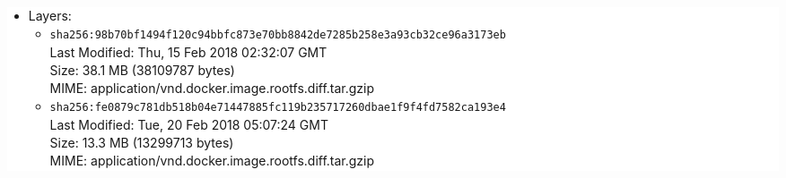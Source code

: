 -	Layers:
	-	`sha256:98b70bf1494f120c94bbfc873e70bb8842de7285b258e3a93cb32ce96a3173eb`  
		Last Modified: Thu, 15 Feb 2018 02:32:07 GMT  
		Size: 38.1 MB (38109787 bytes)  
		MIME: application/vnd.docker.image.rootfs.diff.tar.gzip
	-	`sha256:fe0879c781db518b04e71447885fc119b235717260dbae1f9f4fd7582ca193e4`  
		Last Modified: Tue, 20 Feb 2018 05:07:24 GMT  
		Size: 13.3 MB (13299713 bytes)  
		MIME: application/vnd.docker.image.rootfs.diff.tar.gzip

